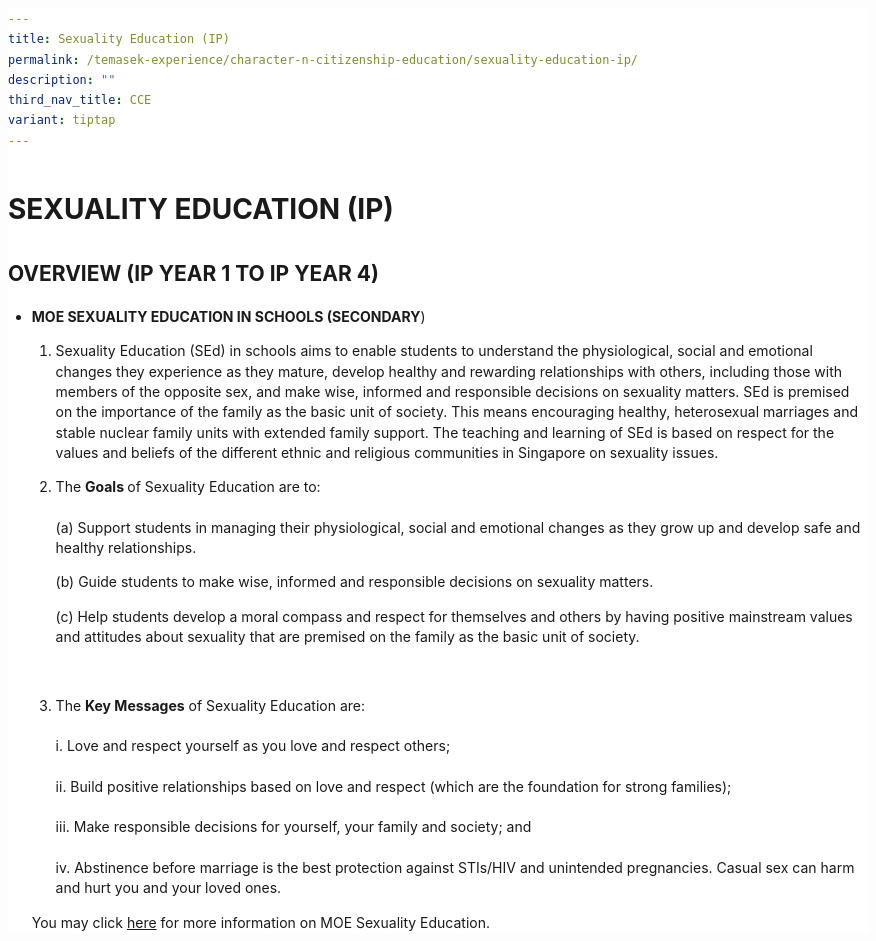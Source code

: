 ```yaml
---
title: Sexuality Education (IP)
permalink: /temasek-experience/character-n-citizenship-education/sexuality-education-ip/
description: ""
third_nav_title: CCE
variant: tiptap
---
```

<h1>SEXUALITY EDUCATION (IP)</h1>
<h2>OVERVIEW (IP YEAR 1 TO IP YEAR 4)</h2>
<ul>
<li>
<p><strong>MOE SEXUALITY EDUCATION IN SCHOOLS (SECONDARY</strong>)</p>
<ol>
<li>
<p>Sexuality Education (SEd) in schools aims to enable students to understand
the physiological, social and emotional changes they experience as they
mature, develop healthy and rewarding relationships with others, including
those with members of the opposite sex, and make wise, informed and responsible
decisions on sexuality matters. SEd is premised on the importance of the
family as the basic unit of society. This means encouraging healthy, heterosexual
marriages and stable nuclear family units with extended family support.
The teaching and learning of SEd is based on respect for the values and
beliefs of the different ethnic and religious communities in Singapore
on sexuality issues.</p>
<p></p>
</li>
<li>
<p>The <strong>Goals </strong>of Sexuality Education are to:
<br>
<br>(a) Support students in managing their physiological, social and emotional
changes as they grow up and develop safe and healthy relationships.</p>
<p>(b) Guide students to make wise, informed and responsible decisions on
sexuality matters.</p>
<p>(c) Help students develop a moral compass and respect for themselves and
others by having positive mainstream values and attitudes about sexuality
that are premised on the family as the basic unit of society.</p>
<p></p>
<p>
<br>
</p>
</li>
<li>
<p>The <strong>Key Messages</strong> of Sexuality Education are:
<br>
<br>i. Love and respect yourself as you love and respect others;
<br>
<br>ii. Build positive relationships based on love and respect (which are
the foundation for strong families);
<br>
<br>iii. Make responsible decisions for yourself, your family and society;
and
<br>
<br>iv. Abstinence before marriage is the best protection against STIs/HIV
and unintended pregnancies. Casual sex can harm and hurt you and your loved
ones.</p>
<p></p>
</li>
</ol>
<p>You may click <a href="https://go.gov.sg/moe-sexuality-education" rel="noopener noreferrer nofollow" target="_blank">here</a> for
more information on MOE Sexuality Education.</p>